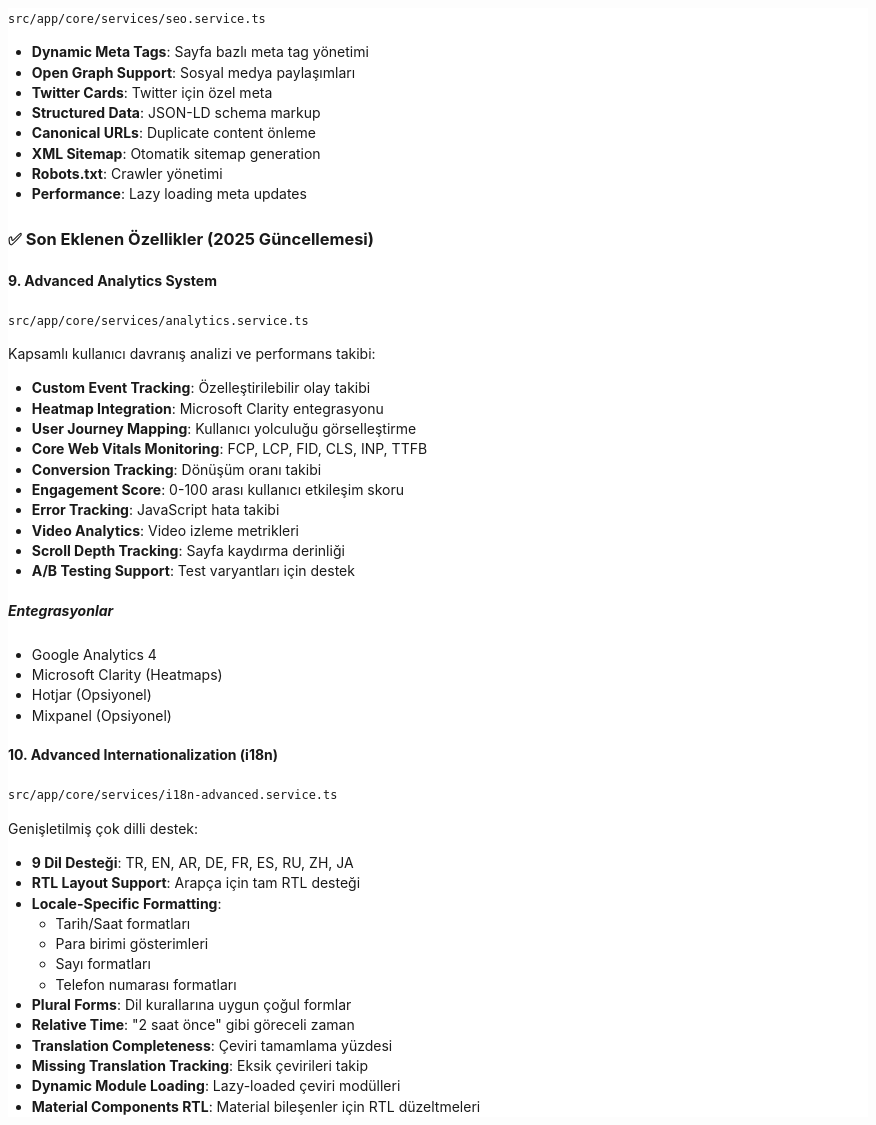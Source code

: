 `src/app/core/services/seo.service.ts`

- **Dynamic Meta Tags**: Sayfa bazlı meta tag yönetimi
- **Open Graph Support**: Sosyal medya paylaşımları
- **Twitter Cards**: Twitter için özel meta
- **Structured Data**: JSON-LD schema markup
- **Canonical URLs**: Duplicate content önleme
- **XML Sitemap**: Otomatik sitemap generation
- **Robots.txt**: Crawler yönetimi
- **Performance**: Lazy loading meta updates

### ✅ Son Eklenen Özellikler (2025 Güncellemesi)

#### 9. **Advanced Analytics System**

`src/app/core/services/analytics.service.ts`

Kapsamlı kullanıcı davranış analizi ve performans takibi:

- **Custom Event Tracking**: Özelleştirilebilir olay takibi
- **Heatmap Integration**: Microsoft Clarity entegrasyonu
- **User Journey Mapping**: Kullanıcı yolculuğu görselleştirme
- **Core Web Vitals Monitoring**: FCP, LCP, FID, CLS, INP, TTFB
- **Conversion Tracking**: Dönüşüm oranı takibi
- **Engagement Score**: 0-100 arası kullanıcı etkileşim skoru
- **Error Tracking**: JavaScript hata takibi
- **Video Analytics**: Video izleme metrikleri
- **Scroll Depth Tracking**: Sayfa kaydırma derinliği
- **A/B Testing Support**: Test varyantları için destek

##### Entegrasyonlar

- Google Analytics 4
- Microsoft Clarity (Heatmaps)
- Hotjar (Opsiyonel)
- Mixpanel (Opsiyonel)

#### 10. **Advanced Internationalization (i18n)**

`src/app/core/services/i18n-advanced.service.ts`

Genişletilmiş çok dilli destek:

- **9 Dil Desteği**: TR, EN, AR, DE, FR, ES, RU, ZH, JA
- **RTL Layout Support**: Arapça için tam RTL desteği
- **Locale-Specific Formatting**:
  - Tarih/Saat formatları
  - Para birimi gösterimleri
  - Sayı formatları
  - Telefon numarası formatları
- **Plural Forms**: Dil kurallarına uygun çoğul formlar
- **Relative Time**: "2 saat önce" gibi göreceli zaman
- **Translation Completeness**: Çeviri tamamlama yüzdesi
- **Missing Translation Tracking**: Eksik çevirileri takip
- **Dynamic Module Loading**: Lazy-loaded çeviri modülleri
- **Material Components RTL**: Material bileşenler için RTL düzeltmeleri
